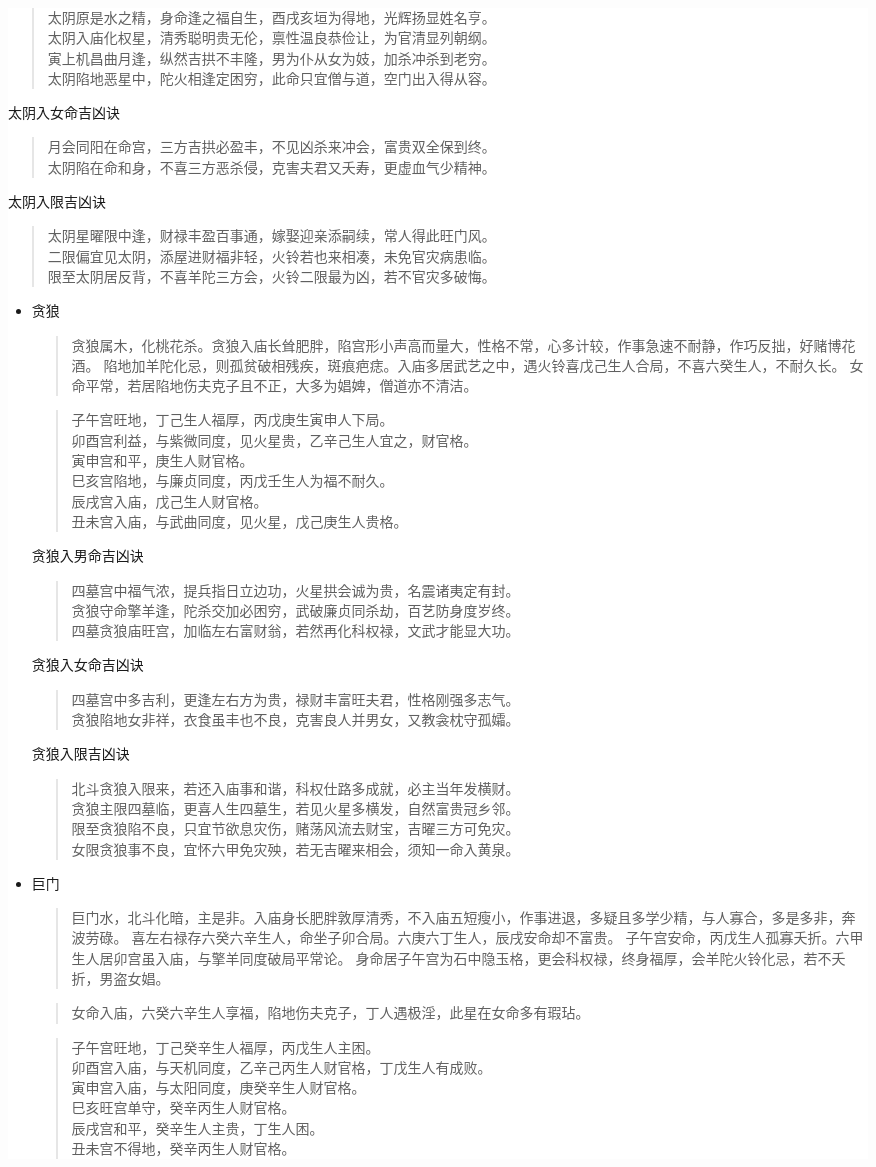   > 太阴原是水之精，身命逢之福自生，酉戌亥垣为得地，光辉扬显姓名亨。  
  >  太阴入庙化权星，清秀聪明贵无伦，禀性温良恭俭让，为官清显列朝纲。  
  >  寅上机昌曲月逢，纵然吉拱不丰隆，男为仆从女为妓，加杀冲杀到老穷。  
  >  太阴陷地恶星中，陀火相逢定困穷，此命只宜僧与道，空门出入得从容。
  
  太阴入女命吉凶诀
  
  > 月会同阳在命宫，三方吉拱必盈丰，不见凶杀来冲会，富贵双全保到终。  
  >  太阴陷在命和身，不喜三方恶杀侵，克害夫君又夭寿，更虚血气少精神。
  
  太阴入限吉凶诀
  
  > 太阴星曜限中逢，财禄丰盈百事通，嫁娶迎亲添嗣续，常人得此旺门风。  
  >  二限偏宜见太阴，添屋进财福非轻，火铃若也来相凑，未免官灾病患临。  
  >  限至太阴居反背，不喜羊陀三方会，火铃二限最为凶，若不官灾多破悔。
- 贪狼
  
  > 贪狼属木，化桃花杀。贪狼入庙长耸肥胖，陷宫形小声高而量大，性格不常，心多计较，作事急速不耐静，作巧反拙，好赌博花酒。 陷地加羊陀化忌，则孤贫破相残疾，斑痕疤痣。入庙多居武艺之中，遇火铃喜戊己生人合局，不喜六癸生人，不耐久长。 女命平常，若居陷地伤夫克子且不正，大多为娼婢，僧道亦不清洁。
  
  > 子午宫旺地，丁己生人福厚，丙戊庚生寅申人下局。  
  >  卯酉宫利益，与紫微同度，见火星贵，乙辛己生人宜之，财官格。  
  >  寅申宫和平，庚生人财官格。  
  >  巳亥宫陷地，与廉贞同度，丙戊壬生人为福不耐久。  
  >  辰戌宫入庙，戊己生人财官格。  
  >  丑未宫入庙，与武曲同度，见火星，戊己庚生人贵格。
  
  贪狼入男命吉凶诀
  
  > 四墓宫中福气浓，提兵指日立边功，火星拱会诚为贵，名震诸夷定有封。  
  >  贪狼守命擎羊逢，陀杀交加必困穷，武破廉贞同杀劫，百艺防身度岁终。  
  >  四墓贪狼庙旺宫，加临左右富财翁，若然再化科权禄，文武才能显大功。
  
  贪狼入女命吉凶诀
  
  > 四墓宫中多吉利，更逢左右方为贵，禄财丰富旺夫君，性格刚强多志气。  
  >  贪狼陷地女非祥，衣食虽丰也不良，克害良人并男女，又教衾枕守孤孀。
  
  贪狼入限吉凶诀
  
  > 北斗贪狼入限来，若还入庙事和谐，科权仕路多成就，必主当年发横财。  
  >  贪狼主限四墓临，更喜人生四墓生，若见火星多横发，自然富贵冠乡邻。  
  >  限至贪狼陷不良，只宜节欲息灾伤，赌荡风流去财宝，吉曜三方可免灾。  
  >  女限贪狼事不良，宜怀六甲免灾殃，若无吉曜来相会，须知一命入黄泉。
- 巨门
  
  > 巨门水，北斗化暗，主是非。入庙身长肥胖敦厚清秀，不入庙五短瘦小，作事进退，多疑且多学少精，与人寡合，多是多非，奔波劳碌。 喜左右禄存六癸六辛生人，命坐子卯合局。六庚六丁生人，辰戌安命却不富贵。 子午宫安命，丙戊生人孤寡夭折。六甲生人居卯宫虽入庙，与擎羊同度破局平常论。 身命居子午宫为石中隐玉格，更会科权禄，终身福厚，会羊陀火铃化忌，若不夭折，男盗女娼。
  
  > 女命入庙，六癸六辛生人享福，陷地伤夫克子，丁人遇极淫，此星在女命多有瑕玷。
  
  > 子午宫旺地，丁己癸辛生人福厚，丙戊生人主困。  
  >  卯酉宫入庙，与天机同度，乙辛己丙生人财官格，丁戊生人有成败。  
  >  寅申宫入庙，与太阳同度，庚癸辛生人财官格。  
  >  巳亥旺宫单守，癸辛丙生人财官格。  
  >  辰戌宫和平，癸辛生人主贵，丁生人困。  
  >  丑未宫不得地，癸辛丙生人财官格。
  